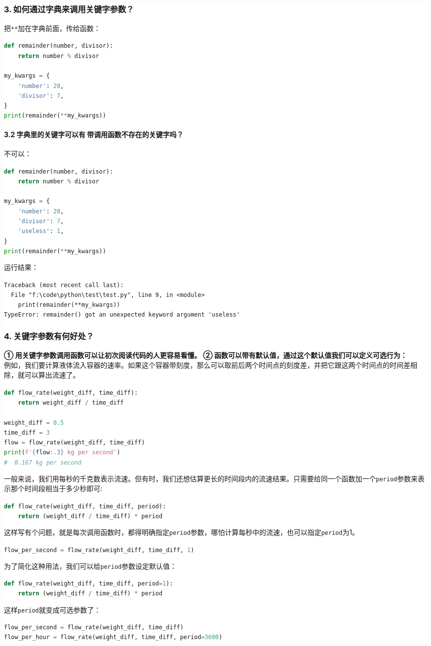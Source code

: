 ### 3. 如何通过字典来调用关键字参数？
把`**`加在字典前面，传给函数：
```python
def remainder(number, divisor):
    return number % divisor
    
my_kwargs = {
    'number': 20,
    'divisor': 7,
}
print(remainder(**my_kwargs))
```
#### 3.2 字典里的关键字可以有 带调用函数不存在的关键字吗？
不可以：
```python
def remainder(number, divisor):
    return number % divisor
    
my_kwargs = {
    'number': 20,
    'divisor': 7,
    'useless': 1,
}
print(remainder(**my_kwargs))
```
运行结果：
```
Traceback (most recent call last):
  File "f:\code\python\test\test.py", line 9, in <module>
    print(remainder(**my_kwargs))
TypeError: remainder() got an unexpected keyword argument 'useless'
```

### 4. 关键字参数有何好处？
**① 用关键字参数调用函数可以让初次阅读代码的人更容易看懂。**
**② 函数可以带有默认值，通过这个默认值我们可以定义可选行为：**
&emsp;&emsp; 例如，我们要计算液体流入容器的速率。如果这个容器带刻度，那么可以取前后两个时间点的刻度差，并把它跟这两个时间点的时间差相除，就可以算出流速了。
```python
def flow_rate(weight_diff, time_diff):
    return weight_diff / time_diff

weight_diff = 0.5
time_diff = 3
flow = flow_rate(weight_diff, time_diff)
print(f'{flow:.3} kg per second')
#  0.167 kg per second
```
一般来说，我们用每秒的千克数表示流速。但有时，我们还想估算更长的时间段内的流速结果。只需要给同一个函数加一个`period`参数来表示那个时间段相当于多少秒即可:
```python
def flow_rate(weight_diff, time_diff, period):
    return (weight_diff / time_diff) * period
```
这样写有个问题，就是每次调用函数时，都得明确指定`period`参数，哪怕计算每秒中的流速，也可以指定`period`为1。
```python
flow_per_second = flow_rate(weight_diff, time_diff, 1)
```
为了简化这种用法，我们可以给`period`参数设定默认值：
```python
def flow_rate(weight_diff, time_diff, period=1):
    return (weight_diff / time_diff) * period
```
这样`period`就变成可选参数了：
```python
flow_per_second = flow_rate(weight_diff, time_diff)
flow_per_hour = flow_rate(weight_diff, time_diff, period=3600)
```